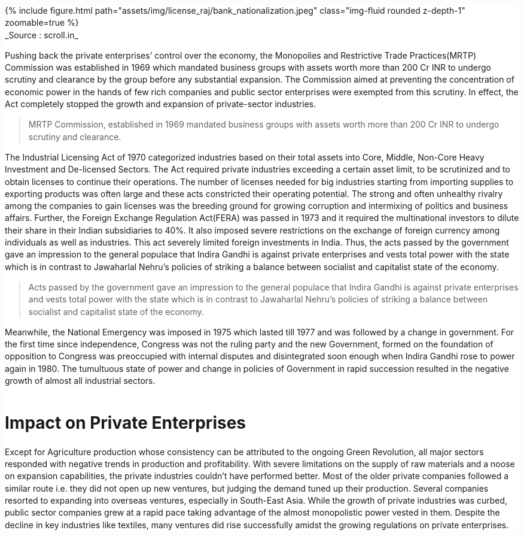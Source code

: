 <div class="col-sm mt-3 mt-md-0">
    {% include figure.html path="assets/img/license_raj/bank_nationalization.jpeg" class="img-fluid rounded z-depth-1" zoomable=true %}
</div>
_Source : scroll.in_

Pushing back the private enterprises’ control over the economy, the Monopolies and Restrictive Trade Practices(MRTP) Commission was established in 1969 which mandated business groups with assets worth more than 200 Cr INR to undergo scrutiny and clearance by the group before any substantial expansion. The Commission aimed at preventing the concentration of economic power in the hands of few rich companies and public sector enterprises were exempted from this scrutiny. In effect, the Act completely stopped the growth and expansion of private-sector industries.

> MRTP Commission, established in 1969 mandated business groups with assets worth more than 200 Cr INR to undergo scrutiny and clearance.

The Industrial Licensing Act of 1970 categorized industries based on their total assets into Core, Middle, Non-Core Heavy Investment and De-licensed Sectors. The Act required private industries exceeding a certain asset limit, to be scrutinized and to obtain licenses to continue their operations. The number of licenses needed for big industries starting from importing supplies to exporting products was often large and these acts constricted their operating potential. The strong and often unhealthy rivalry among the companies to gain licenses was the breeding ground for growing corruption and intermixing of politics and business affairs. Further, the Foreign Exchange Regulation Act(FERA) was passed in 1973 and it required the multinational investors to dilute their share in their Indian subsidiaries to 40%. It also imposed severe restrictions on the exchange of foreign currency among individuals as well as industries. This act severely limited foreign investments in India. Thus, the acts passed by the government gave an impression to the general populace that Indira Gandhi is against private enterprises and vests total power with the state which is in contrast to Jawaharlal Nehru’s policies of striking a balance between socialist and capitalist state of the economy.

> Acts passed by the government gave an impression to the general populace that Indira Gandhi is against private enterprises and vests total power with the state which is in contrast to Jawaharlal Nehru’s policies of striking a balance between socialist and capitalist state of the economy.

Meanwhile, the National Emergency was imposed in 1975 which lasted till 1977 and was followed by a change in government. For the first time since independence, Congress was not the ruling party and the new Government, formed on the foundation of opposition to Congress was preoccupied with internal disputes and disintegrated soon enough when Indira Gandhi rose to power again in 1980. The tumultuous state of power and change in policies of Government in rapid succession resulted in the negative growth of almost all industrial sectors.

# Impact on Private Enterprises

Except for Agriculture production whose consistency can be attributed to the ongoing Green Revolution, all major sectors responded with negative trends in production and profitability. With severe limitations on the supply of raw materials and a noose on expansion capabilities, the private industries couldn’t have performed better. Most of the older private companies followed a similar route i.e. they did not open up new ventures, but judging the demand tuned up their production. Several companies resorted to expanding into overseas ventures, especially in South-East Asia. While the growth of private industries was curbed, public sector companies grew at a rapid pace taking advantage of the almost monopolistic power vested in them. Despite the decline in key industries like textiles, many ventures did rise successfully amidst the growing regulations on private enterprises.
